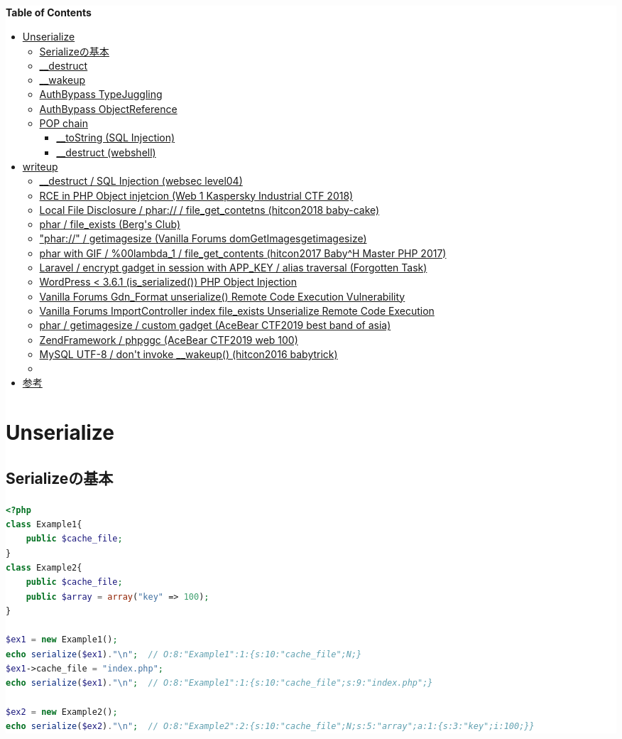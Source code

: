 

**Table of Contents**

- [Unserialize](#unserialize)
  - [Serializeの基本](#serialize%E3%81%AE%E5%9F%BA%E6%9C%AC)
  - [__destruct](#__destruct)
  - [__wakeup](#__wakeup)
  - [AuthBypass TypeJuggling](#authbypass-typejuggling)
  - [AuthBypass ObjectReference](#authbypass-objectreference)
  - [POP chain](#pop-chain)
    - [__toString (SQL Injection)](#__tostring-sql-injection)
    - [\_\_destruct (webshell)](#%5C_%5C_destruct-webshell)
- [writeup](#writeup)
  - [\_\_destruct / SQL Injection (websec level04)](#%5C_%5C_destruct--sql-injection-websec-level04)
  - [RCE in PHP Object injetcion (Web 1 Kaspersky Industrial CTF 2018)](#rce-in-php-object-injetcion-web-1-kaspersky-industrial-ctf-2018)
  - [Local File Disclosure / phar:// / file_get_contetns (hitcon2018 baby-cake)](#local-file-disclosure--phar--file_get_contetns-hitcon2018-baby-cake)
  - [phar / file_exists (Berg's Club)](#phar--file_exists-bergs-club)
  - ["phar://" / getimagesize (Vanilla Forums domGetImagesgetimagesize)](#phar--getimagesize-vanilla-forums-domgetimagesgetimagesize)
  - [phar with GIF / %00lambda_1 / file_get_contents (hitcon2017 Baby^H Master PHP 2017)](#phar-with-gif--lambda_1--file_get_contents-hitcon2017-babyh-master-php-2017)
  - [Laravel / encrypt gadget in session with APP_KEY / alias traversal (Forgotten Task)](#laravel--encrypt-gadget-in-session-with-app_key--alias-traversal-forgotten-task)
  - [WordPress < 3.6.1 (is_serialized()) PHP Object Injection](#wordpress--361-is_serialized-php-object-injection)
  - [Vanilla Forums Gdn_Format unserialize() Remote Code Execution Vulnerability](#vanilla-forums-gdn_format-unserialize-remote-code-execution-vulnerability)
  - [Vanilla Forums ImportController index file_exists Unserialize Remote Code Execution](#vanilla-forums-importcontroller-index-file_exists-unserialize-remote-code-execution)
  - [phar / getimagesize / custom gadget (AceBear CTF2019 best band of asia)](#phar--getimagesize--custom-gadget-acebear-ctf2019-best-band-of-asia)
  - [ZendFramework / phpggc (AceBear CTF2019 web 100)](#zendframework--phpggc-acebear-ctf2019-web-100)
  - [MySQL UTF-8 / don't invoke \_\_wakeup() (hitcon2016 babytrick)](#mysql-utf-8--dont-invoke-%5C_%5C_wakeup-hitcon2016-babytrick)
  - [](#)
- [参考](#%E5%8F%82%E8%80%83)



# Unserialize
## Serializeの基本
```php
<?php
class Example1{
    public $cache_file;
}
class Example2{
    public $cache_file;
    public $array = array("key" => 100);
}

$ex1 = new Example1();
echo serialize($ex1)."\n";  // O:8:"Example1":1:{s:10:"cache_file";N;}
$ex1->cache_file = "index.php";
echo serialize($ex1)."\n";  // O:8:"Example1":1:{s:10:"cache_file";s:9:"index.php";}

$ex2 = new Example2();
echo serialize($ex2)."\n";  // O:8:"Example2":2:{s:10:"cache_file";N;s:5:"array";a:1:{s:3:"key";i:100;}}

```